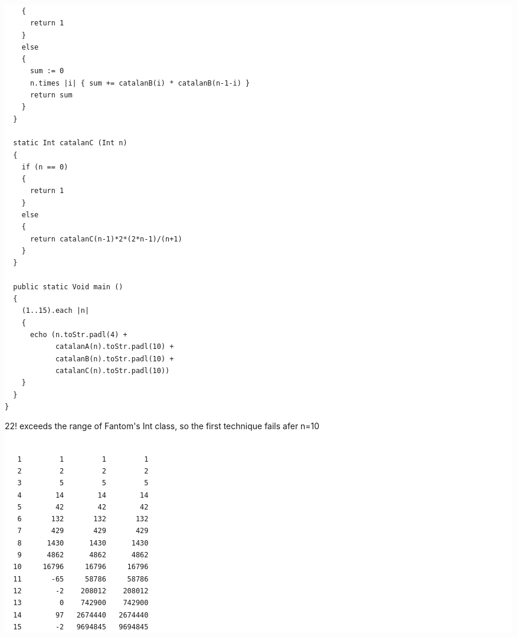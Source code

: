 ```fantom
    {
      return 1
    }
    else
    {
      sum := 0
      n.times |i| { sum += catalanB(i) * catalanB(n-1-i) }
      return sum
    }
  }

  static Int catalanC (Int n)
  {
    if (n == 0)
    {
      return 1
    }
    else
    {
      return catalanC(n-1)*2*(2*n-1)/(n+1)
    }
  }

  public static Void main ()
  {
    (1..15).each |n|
    {
      echo (n.toStr.padl(4) +
            catalanA(n).toStr.padl(10) +
            catalanB(n).toStr.padl(10) +
            catalanC(n).toStr.padl(10))
    }
  }
}
```

22! exceeds the range of Fantom's Int class, so the first technique fails afer n=10

```txt

   1         1         1         1
   2         2         2         2
   3         5         5         5
   4        14        14        14
   5        42        42        42
   6       132       132       132
   7       429       429       429
   8      1430      1430      1430
   9      4862      4862      4862
  10     16796     16796     16796
  11       -65     58786     58786
  12        -2    208012    208012
  13         0    742900    742900
  14        97   2674440   2674440
  15        -2   9694845   9694845

```

